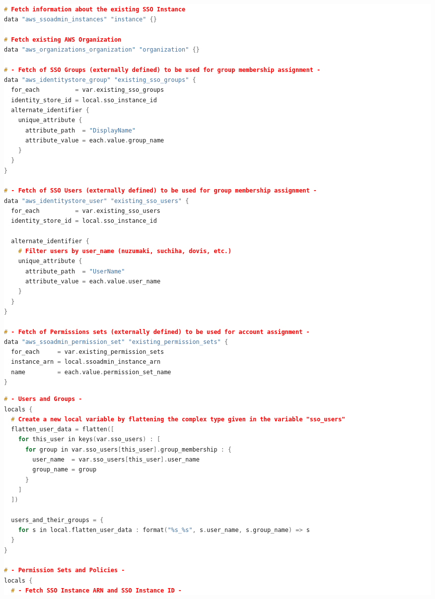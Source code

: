 ```c title="main.tf"
```

```c title="data.tf"
# Fetch information about the existing SSO Instance
data "aws_ssoadmin_instances" "instance" {}

# Fetch existing AWS Organization
data "aws_organizations_organization" "organization" {}

# - Fetch of SSO Groups (externally defined) to be used for group membership assignment -
data "aws_identitystore_group" "existing_sso_groups" {
  for_each          = var.existing_sso_groups
  identity_store_id = local.sso_instance_id
  alternate_identifier {
    unique_attribute {
      attribute_path  = "DisplayName"
      attribute_value = each.value.group_name
    }
  }
}

# - Fetch of SSO Users (externally defined) to be used for group membership assignment -
data "aws_identitystore_user" "existing_sso_users" {
  for_each          = var.existing_sso_users
  identity_store_id = local.sso_instance_id

  alternate_identifier {
    # Filter users by user_name (nuzumaki, suchiha, dovis, etc.)
    unique_attribute {
      attribute_path  = "UserName"
      attribute_value = each.value.user_name
    }
  }
}

# - Fetch of Permissions sets (externally defined) to be used for account assignment -
data "aws_ssoadmin_permission_set" "existing_permission_sets" {
  for_each     = var.existing_permission_sets
  instance_arn = local.ssoadmin_instance_arn
  name         = each.value.permission_set_name
}
```

```c title="local.tf"
# - Users and Groups -
locals {
  # Create a new local variable by flattening the complex type given in the variable "sso_users"
  flatten_user_data = flatten([
    for this_user in keys(var.sso_users) : [
      for group in var.sso_users[this_user].group_membership : {
        user_name  = var.sso_users[this_user].user_name
        group_name = group
      }
    ]
  ])

  users_and_their_groups = {
    for s in local.flatten_user_data : format("%s_%s", s.user_name, s.group_name) => s
  }
}

# - Permission Sets and Policies -
locals {
  # - Fetch SSO Instance ARN and SSO Instance ID -
```